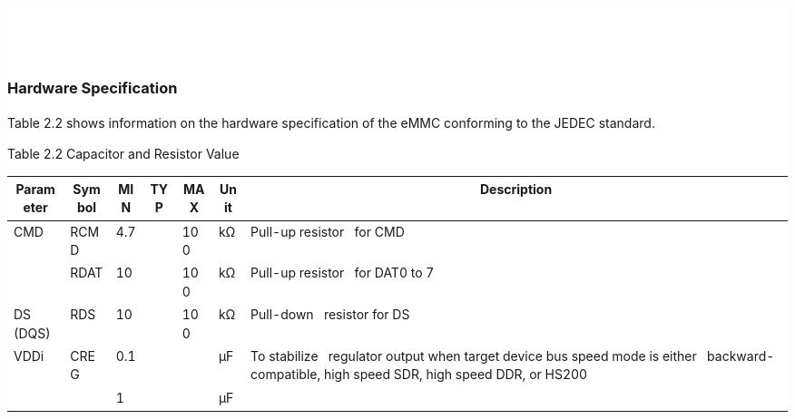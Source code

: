 &nbsp;

&nbsp;

### Hardware Specification

Table 2.2 shows information on the hardware specification of the eMMC conforming to the JEDEC standard.

Table 2.2 Capacitor and Resistor Value

<table style={{ textAlign: 'center' }}>
  <thead>
    <tr>
      <th colspan="1">Parameter</th>
      <th colspan="1">Symbol</th>
      <th colspan="1">MIN</th>
      <th colspan="1">TYP</th>
      <th colspan="1">MAX</th>
      <th colspan="1">Unit</th>
      <th colspan="1">Description</th>
    </tr>
  </thead>
  <tbody>
    <tr>
      <td rowspan="2">CMD</td>
      <td>RCMD</td>
      <td>4.7</td>
      <td>　</td>
      <td>100</td>
      <td>kΩ</td>
      <td>Pull-up resistor&nbsp;&nbsp;&nbsp;for CMD</td>
    </tr>
    <tr>
      <td>RDAT</td>
      <td>10</td>
      <td>　</td>
      <td>100</td>
      <td>kΩ</td>
      <td>Pull-up resistor&nbsp;&nbsp;&nbsp;for DAT0 to 7</td>
    </tr>
    <tr>
      <td>DS (DQS)</td>
      <td>RDS</td>
      <td>10</td>
      <td>　</td>
      <td>100</td>
      <td>kΩ</td>
      <td>Pull-down&nbsp;&nbsp;&nbsp;resistor for DS</td>
    </tr>
    <tr>
      <td rowspan="2">VDDi</td>
      <td rowspan="2">CREG</td>
      <td>0.1</td>
      <td>　</td>
      <td>　</td>
      <td>µF</td>
      <td>To stabilize&nbsp;&nbsp;&nbsp;regulator output when target device bus speed mode is either&nbsp;&nbsp;&nbsp;backward-compatible, high speed SDR, high speed DDR, or HS200</td>
    </tr>
    <tr>
      <td>1</td>
      <td>　</td>
      <td>　</td>
      <td>µF</td>